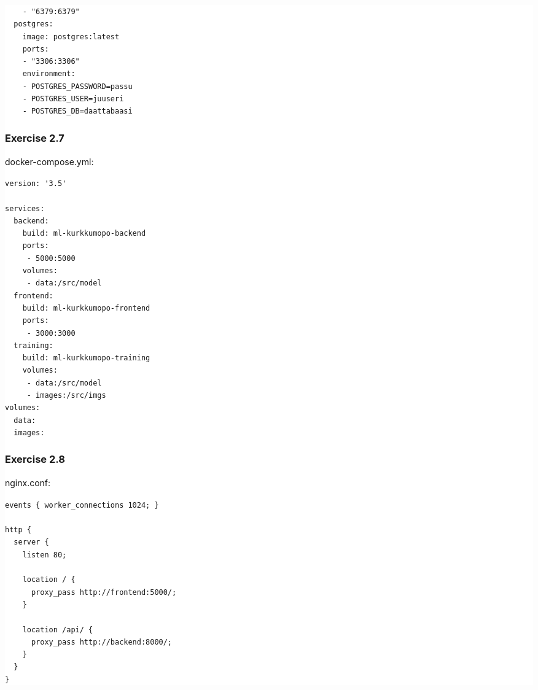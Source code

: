 ```
    - "6379:6379"
  postgres:
    image: postgres:latest
    ports:
    - "3306:3306"
    environment:
    - POSTGRES_PASSWORD=passu
    - POSTGRES_USER=juuseri
    - POSTGRES_DB=daattabaasi
```

### Exercise 2.7
docker-compose.yml:
```
version: '3.5' 

services:
  backend:
    build: ml-kurkkumopo-backend
    ports:
     - 5000:5000
    volumes:
     - data:/src/model
  frontend:
    build: ml-kurkkumopo-frontend
    ports:
     - 3000:3000
  training:
    build: ml-kurkkumopo-training
    volumes:
     - data:/src/model
     - images:/src/imgs
volumes:
  data:
  images:
```
### Exercise 2.8
nginx.conf:
```
events { worker_connections 1024; }

http {
  server {
    listen 80;

    location / {
      proxy_pass http://frontend:5000/;
    }

    location /api/ {
      proxy_pass http://backend:8000/;
    }
  }
}
```
